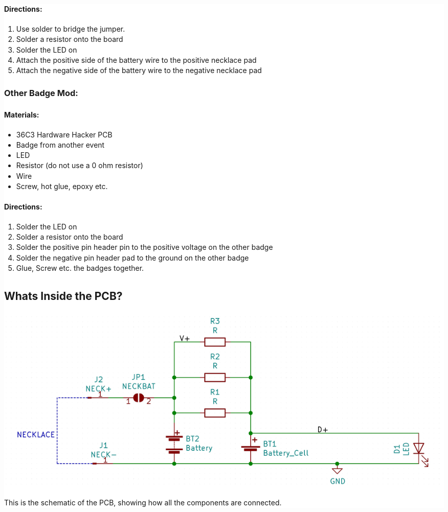 #### Directions:
1. Use solder to bridge the jumper.
2. Solder a resistor onto the board
3. Solder the LED on
4. Attach the positive side of the battery wire to the positive necklace pad
5. Attach the negative side of the battery wire to the negative necklace pad

### Other Badge Mod:

#### Materials:
* 36C3 Hardware Hacker PCB
* Badge from another event
* LED
* Resistor (do not use a 0 ohm resistor)
* Wire 
* Screw, hot glue, epoxy etc.

#### Directions:
1. Solder the LED on
2. Solder a resistor onto the board
3. Solder the positive pin header pin to the positive voltage on the other badge
4. Solder the negative pin header pad to the ground on the other badge
5. Glue, Screw etc. the badges together. 

## Whats Inside the PCB?

<img alt="schmatic" src="schematic.jpg" width="100%" />

This is the schematic of the PCB, showing how all the components are connected.
